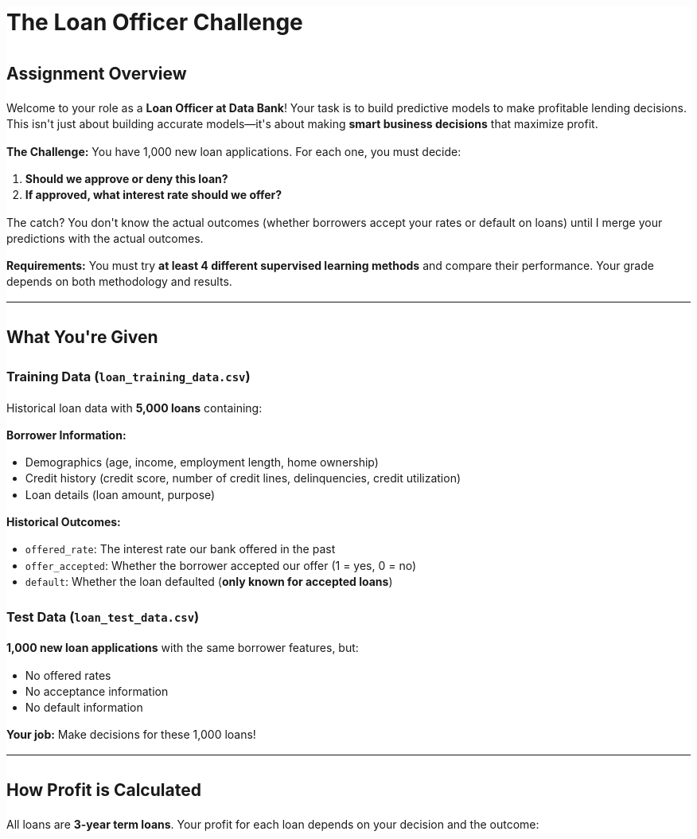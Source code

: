 # The Loan Officer Challenge

## Assignment Overview

Welcome to your role as a **Loan Officer at Data Bank**! Your task is to build predictive models to make profitable lending decisions. This isn't just about building accurate models—it's about making **smart business decisions** that maximize profit.

**The Challenge:** You have 1,000 new loan applications. For each one, you must decide:

1. **Should we approve or deny this loan?**
2. **If approved, what interest rate should we offer?**

The catch? You don't know the actual outcomes (whether borrowers accept your rates or default on loans) until I merge your predictions with the actual outcomes.

**Requirements:** You must try **at least 4 different supervised learning methods** and compare their performance. Your grade depends on both methodology and results.

---

## What You're Given

### Training Data (`loan_training_data.csv`)

Historical loan data with **5,000 loans** containing:

**Borrower Information:**

- Demographics (age, income, employment length, home ownership)
- Credit history (credit score, number of credit lines, delinquencies, credit utilization)
- Loan details (loan amount, purpose)

**Historical Outcomes:**

- `offered_rate`: The interest rate our bank offered in the past
- `offer_accepted`: Whether the borrower accepted our offer (1 = yes, 0 = no)
- `default`: Whether the loan defaulted (**only known for accepted loans**)

### Test Data (`loan_test_data.csv`)

**1,000 new loan applications** with the same borrower features, but:

- No offered rates
- No acceptance information
- No default information

**Your job:** Make decisions for these 1,000 loans!

---

## How Profit is Calculated

All loans are **3-year term loans**. Your profit for each loan depends on your decision and the outcome:
